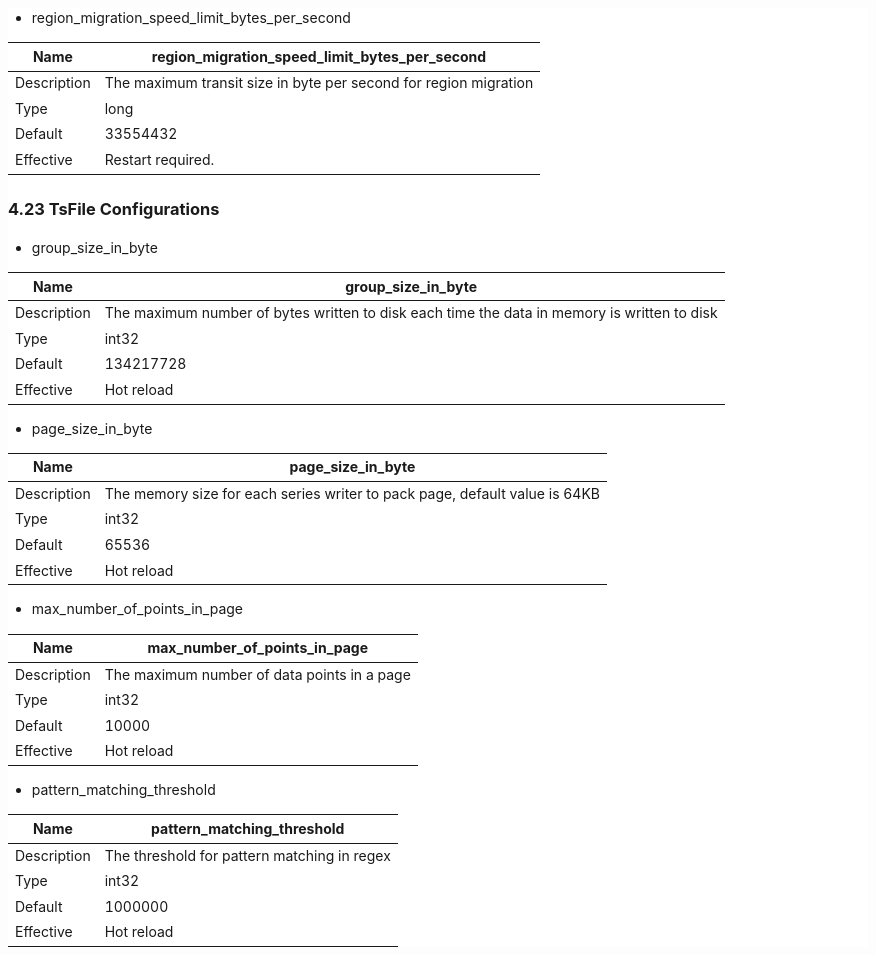 - region_migration_speed_limit_bytes_per_second

| Name        | region_migration_speed_limit_bytes_per_second                |
| ----------- | ------------------------------------------------------------ |
| Description | The maximum transit size in byte per second for region migration |
| Type        | long                                                         |
| Default     | 33554432                                                     |
| Effective   | Restart required.                                            |

### 4.23 TsFile Configurations

- group_size_in_byte

| Name        | group_size_in_byte                                           |
| ----------- | ------------------------------------------------------------ |
| Description | The maximum number of bytes written to disk each time the data in memory is written to disk |
| Type        | int32                                                        |
| Default     | 134217728                                                    |
| Effective   | Hot reload                                                   |

- page_size_in_byte

| Name        | page_size_in_byte                                            |
| ----------- | ------------------------------------------------------------ |
| Description | The memory size for each series writer to pack page, default value is 64KB |
| Type        | int32                                                        |
| Default     | 65536                                                        |
| Effective   | Hot reload                                                   |

- max_number_of_points_in_page

| Name        | max_number_of_points_in_page                |
| ----------- | ------------------------------------------- |
| Description | The maximum number of data points in a page |
| Type        | int32                                       |
| Default     | 10000                                       |
| Effective   | Hot reload                                  |

- pattern_matching_threshold

| Name        | pattern_matching_threshold                  |
| ----------- | ------------------------------------------- |
| Description | The threshold for pattern matching in regex |
| Type        | int32                                       |
| Default     | 1000000                                     |
| Effective   | Hot reload                                  |

